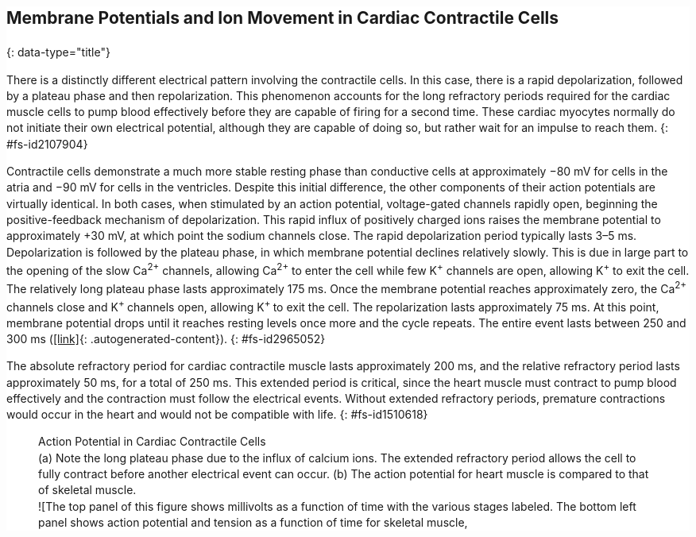 ## Membrane Potentials and Ion Movement in Cardiac Contractile Cells
{: data-type="title"}

There is a distinctly different electrical pattern involving the
contractile cells. In this case, there is a rapid depolarization,
followed by a plateau phase and then repolarization. This phenomenon
accounts for the long refractory periods required for the cardiac muscle
cells to pump blood effectively before they are capable of firing for a
second time. These cardiac myocytes normally do not initiate their own
electrical potential, although they are capable of doing so, but rather
wait for an impulse to reach them.
{: #fs-id2107904}

Contractile cells demonstrate a much more stable resting phase than
conductive cells at approximately −80 mV for cells in the atria and −90
mV for cells in the ventricles. Despite this initial difference, the
other components of their action potentials are virtually identical. In
both cases, when stimulated by an action potential, voltage-gated
channels rapidly open, beginning the positive-feedback mechanism of
depolarization. This rapid influx of positively charged ions raises the
membrane potential to approximately +30 mV, at which point the sodium
channels close. The rapid depolarization period typically lasts 3–5 ms.
Depolarization is followed by the plateau phase, in which membrane
potential declines relatively slowly. This is due in large part to the
opening of the slow Ca<sup>2+</sup> channels, allowing Ca<sup>2+</sup>
to enter the cell while few K<sup>+</sup> channels are open, allowing
K<sup>+</sup> to exit the cell. The relatively long plateau phase lasts
approximately 175 ms. Once the membrane potential reaches approximately
zero, the Ca<sup>2+ </sup>channels close and K<sup>+ </sup>channels
open, allowing K<sup>+ </sup>to exit the cell. The repolarization lasts
approximately 75 ms. At this point, membrane potential drops until it
reaches resting levels once more and the cycle repeats. The entire event
lasts between 250 and 300 ms ([\[link\]](#fig-ch20_02_05){:
.autogenerated-content}).
{: #fs-id2965052}

The absolute refractory period for cardiac contractile muscle lasts
approximately 200 ms, and the relative refractory period lasts
approximately 50 ms, for a total of 250 ms. This extended period is
critical, since the heart muscle must contract to pump blood effectively
and the contraction must follow the electrical events. Without extended
refractory periods, premature contractions would occur in the heart and
would not be compatible with life.
{: #fs-id1510618}

<figure id="fig-ch20_02_05">
<div data-type="title">
Action Potential in Cardiac Contractile Cells
</div>
<figcaption>
(a) Note the long plateau phase due to the influx of calcium ions. The
extended refractory period allows the cell to fully contract before
another electrical event can occur. (b) The action potential for heart
muscle is compared to that of skeletal muscle.
</figcaption>
<span markdown="1" data-type="media" id="fs-id2558804" data-alt="The top panel of
this figure shows millivolts as a function of time with the various
stages labeled. The bottom left panel shows action potential and tension
as a function of time for skeletal muscle, and the bottom right panel
shows the action potential and tension as a function of time for cardiac
muscle."> ![The top panel of this figure shows millivolts as a function
of time with the various stages labeled. The bottom left panel shows
action potential and tension as a function of time for skeletal muscle,

[1]: http://openstaxcollege.org/l/ECG
[2]: http://openstaxcollege.org/l/abnormalECG